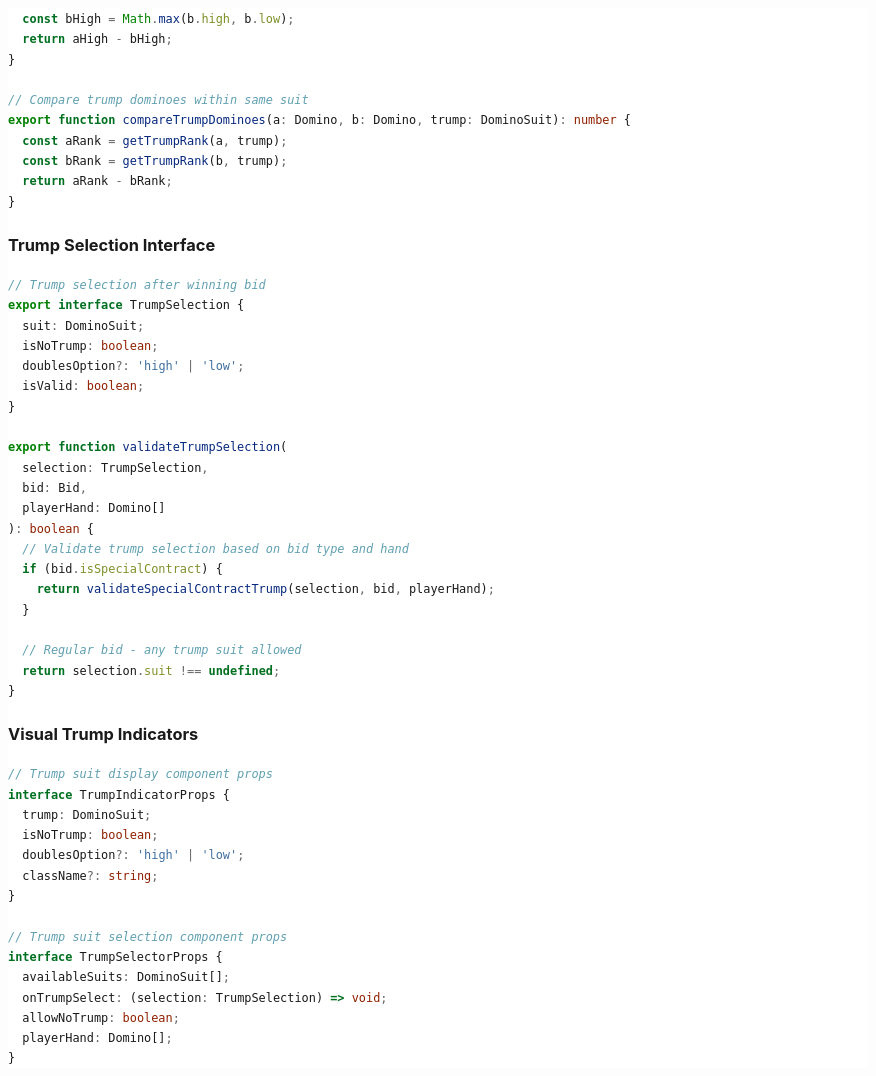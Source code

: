 ```typescript
  const bHigh = Math.max(b.high, b.low);
  return aHigh - bHigh;
}

// Compare trump dominoes within same suit
export function compareTrumpDominoes(a: Domino, b: Domino, trump: DominoSuit): number {
  const aRank = getTrumpRank(a, trump);
  const bRank = getTrumpRank(b, trump);
  return aRank - bRank;
}
```

### Trump Selection Interface
```typescript
// Trump selection after winning bid
export interface TrumpSelection {
  suit: DominoSuit;
  isNoTrump: boolean;
  doublesOption?: 'high' | 'low';
  isValid: boolean;
}

export function validateTrumpSelection(
  selection: TrumpSelection, 
  bid: Bid, 
  playerHand: Domino[]
): boolean {
  // Validate trump selection based on bid type and hand
  if (bid.isSpecialContract) {
    return validateSpecialContractTrump(selection, bid, playerHand);
  }
  
  // Regular bid - any trump suit allowed
  return selection.suit !== undefined;
}
```

### Visual Trump Indicators
```typescript
// Trump suit display component props
interface TrumpIndicatorProps {
  trump: DominoSuit;
  isNoTrump: boolean;
  doublesOption?: 'high' | 'low';
  className?: string;
}

// Trump suit selection component props
interface TrumpSelectorProps {
  availableSuits: DominoSuit[];
  onTrumpSelect: (selection: TrumpSelection) => void;
  allowNoTrump: boolean;
  playerHand: Domino[];
}
```
